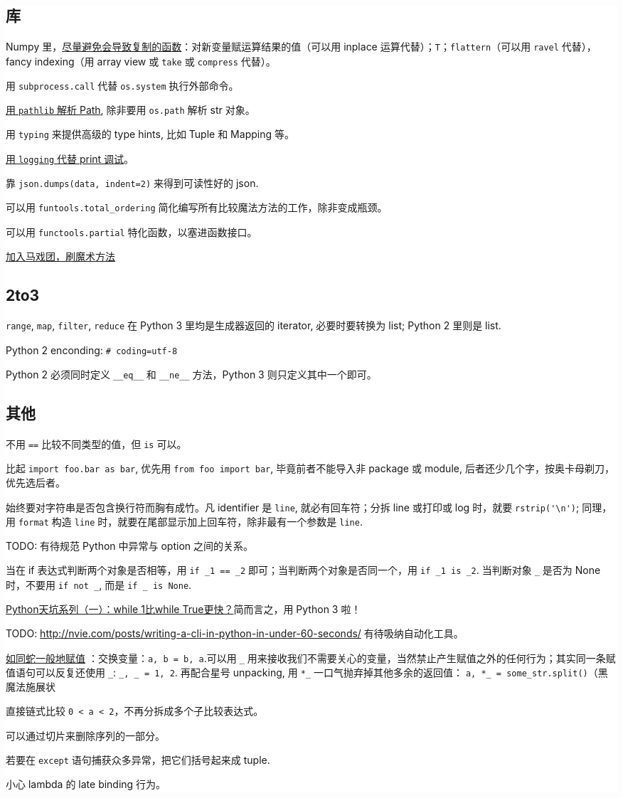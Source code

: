 ## 库

Numpy 里，[尽量避免会导致复制的函数](http://ipython-books.github.io/featured-01/)：对新变量赋运算结果的值（可以用 inplace 运算代替）；`T`；`flattern`（可以用 `ravel` 代替），fancy indexing（用 array view 或 `take` 或 `compress` 代替）。

用 `subprocess.call` 代替 `os.system` 执行外部命令。

[用 `pathlib` 解析 Path](http://tech.acgtyrant.com/御用-Path-规范/), 除非要用 `os.path` 解析 str 对象。

用 `typing` 来提供高级的 type hints, 比如 Tuple 和 Mapping 等。

[用 `logging` 代替 print 调试](http://victorlin.me/posts/2012/08/26/good-logging-practice-in-python)。

靠 `json.dumps(data, indent=2)` 来得到可读性好的 json.

可以用 `funtools.total_ordering` 简化编写所有比较魔法方法的工作，除非变成瓶颈。

可以用 `functools.partial` 特化函数，以塞进函数接口。

[加入马戏团，刷魔术方法](http://www.rafekettler.com/magicmethods.html)

## 2to3

`range`, `map`, `filter`, `reduce` 在 Python 3 里均是生成器返回的 iterator, 必要时要转换为 list; Python 2 里则是 list.

Python 2 enconding: `# coding=utf-8`

Python 2 必须同时定义 `__eq__` 和 `__ne__` 方法，Python 3 则只定义其中一个即可。

## 其他

不用 `==` 比较不同类型的值，但 `is` 可以。

比起 `import foo.bar as bar`, 优先用 `from foo import bar`, 毕竟前者不能导入非 package 或 module, 后者还少几个字，按奥卡母剃刀，优先选后者。


始终要对字符串是否包含换行符而胸有成竹。凡 identifier 是 `line`, 就必有回车符；分拆 line 或打印或 log 时，就要 `rstrip('\n')`; 同理，用 `format` 构造 `line` 时，就要在尾部显示加上回车符，除非最有一个参数是 `line`.

TODO: 有待规范 Python 中异常与 option 之间的关系。

当在 if 表达式判断两个对象是否相等，用 `if _1 == _2` 即可；当判断两个对象是否同一个，用 `if _1 is _2`. 当判断对象 `_` 是否为 None 时，不要用 `if not _`, 而是 `if _ is None`.

[Python天坑系列（一）：while 1比while True更快？](http://www.pythoner.com/356.html)简而言之，用 Python 3 啦！

TODO: http://nvie.com/posts/writing-a-cli-in-python-in-under-60-seconds/ 有待吸纳自动化工具。

[如同蛇一般地赋值](http://blog.windrunner.info/python/assignment.html#python-中的赋值) ：交换变量：`a, b = b, a`.可以用 `_` 用来接收我们不需要关心的变量，当然禁止产生赋值之外的任何行为；其实同一条赋值语句可以反复还使用 `_`: `_, _ = 1, 2`. 再配合星号 unpacking, 用 `*_` 一口气抛弃掉其他多余的返回值： `a, *_ = some_str.split()`（黑魔法施展状

直接链式比较 `0 < a < 2`，不再分拆成多个子比较表达式。

可以通过切片来删除序列的一部分。

若要在 `except` 语句捕获众多异常，把它们括号起来成 tuple.

小心 lambda 的 late binding 行为。
